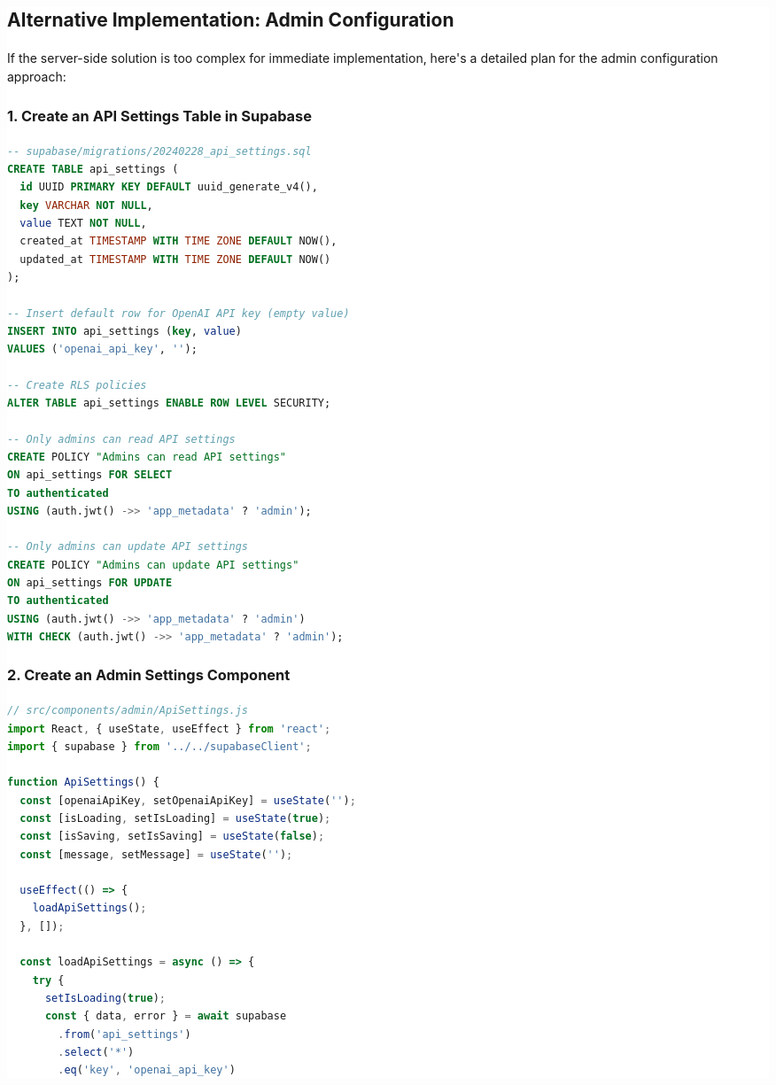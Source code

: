 ```javascript
```

## Alternative Implementation: Admin Configuration

If the server-side solution is too complex for immediate implementation, here's a detailed plan for the admin configuration approach:

### 1. Create an API Settings Table in Supabase

```sql
-- supabase/migrations/20240228_api_settings.sql
CREATE TABLE api_settings (
  id UUID PRIMARY KEY DEFAULT uuid_generate_v4(),
  key VARCHAR NOT NULL,
  value TEXT NOT NULL,
  created_at TIMESTAMP WITH TIME ZONE DEFAULT NOW(),
  updated_at TIMESTAMP WITH TIME ZONE DEFAULT NOW()
);

-- Insert default row for OpenAI API key (empty value)
INSERT INTO api_settings (key, value) 
VALUES ('openai_api_key', '');

-- Create RLS policies
ALTER TABLE api_settings ENABLE ROW LEVEL SECURITY;

-- Only admins can read API settings
CREATE POLICY "Admins can read API settings" 
ON api_settings FOR SELECT 
TO authenticated
USING (auth.jwt() ->> 'app_metadata' ? 'admin');

-- Only admins can update API settings
CREATE POLICY "Admins can update API settings" 
ON api_settings FOR UPDATE 
TO authenticated
USING (auth.jwt() ->> 'app_metadata' ? 'admin')
WITH CHECK (auth.jwt() ->> 'app_metadata' ? 'admin');
```

### 2. Create an Admin Settings Component

```jsx
// src/components/admin/ApiSettings.js
import React, { useState, useEffect } from 'react';
import { supabase } from '../../supabaseClient';

function ApiSettings() {
  const [openaiApiKey, setOpenaiApiKey] = useState('');
  const [isLoading, setIsLoading] = useState(true);
  const [isSaving, setIsSaving] = useState(false);
  const [message, setMessage] = useState('');

  useEffect(() => {
    loadApiSettings();
  }, []);

  const loadApiSettings = async () => {
    try {
      setIsLoading(true);
      const { data, error } = await supabase
        .from('api_settings')
        .select('*')
        .eq('key', 'openai_api_key')
```